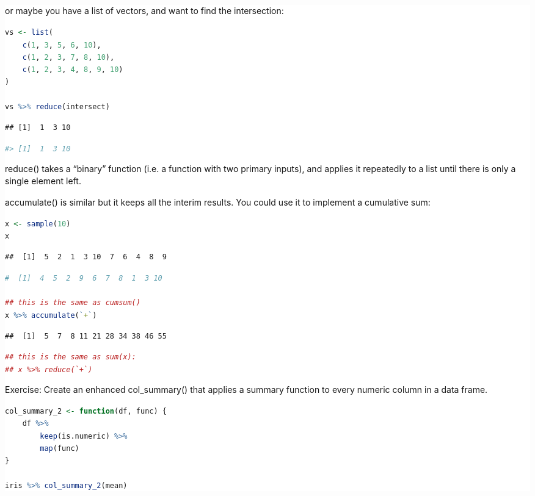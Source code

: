 or maybe you have a list of vectors, and want to find the intersection:

``` r
vs <- list(
    c(1, 3, 5, 6, 10),
    c(1, 2, 3, 7, 8, 10),
    c(1, 2, 3, 4, 8, 9, 10)
)

vs %>% reduce(intersect)
```

    ## [1]  1  3 10

``` r
#> [1]  1  3 10
```

reduce() takes a “binary” function (i.e. a function with two primary
inputs), and applies it repeatedly to a list until there is only a
single element left.

accumulate() is similar but it keeps all the interim results. You could
use it to implement a cumulative sum:

``` r
x <- sample(10)
x
```

    ##  [1]  5  2  1  3 10  7  6  4  8  9

``` r
#  [1]  4  5  2  9  6  7  8  1  3 10

## this is the same as cumsum()
x %>% accumulate(`+`)
```

    ##  [1]  5  7  8 11 21 28 34 38 46 55

``` r
## this is the same as sum(x):
## x %>% reduce(`+`)  
```

Exercise: Create an enhanced col_summary() that applies a summary
function to every numeric column in a data frame.

``` r
col_summary_2 <- function(df, func) {
    df %>% 
        keep(is.numeric) %>% 
        map(func)
}

iris %>% col_summary_2(mean)
```
